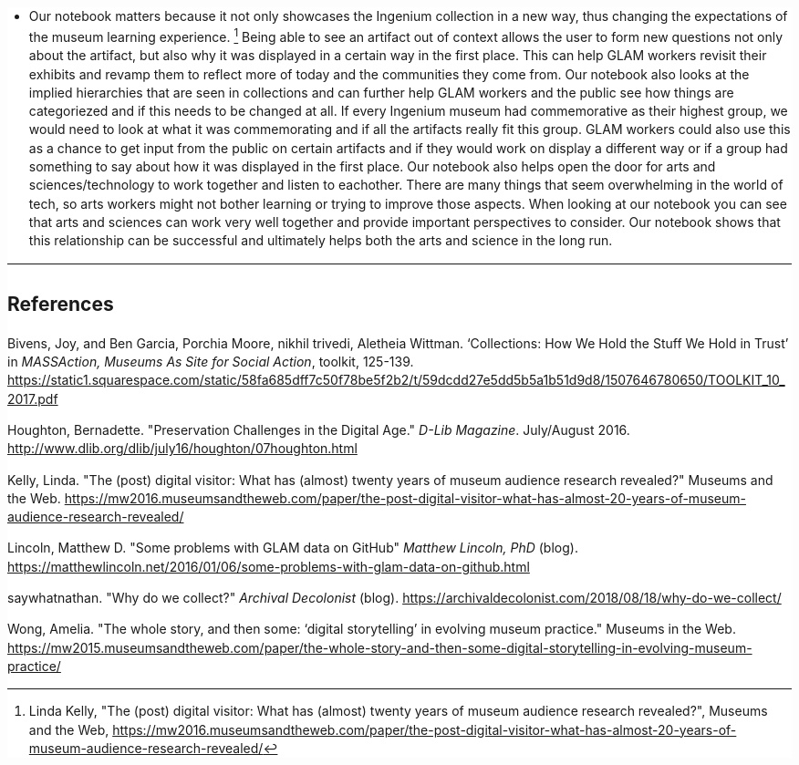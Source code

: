 - Our notebook matters because it not only showcases the Ingenium collection in a new way, thus changing the expectations of the museum learning experience. [^6]  Being able to see an artifact out of context allows the user to form new questions not only about the artifact, but also why it was displayed in a certain way in the first place.  This can help GLAM workers revisit their exhibits and revamp them to reflect more of today and the communities they come from.  Our notebook also looks at the implied hierarchies that are seen in collections and can further help GLAM workers and the public see how things are categoriezed and if this needs to be changed at all.  If every Ingenium museum had commemorative as their highest group, we would need to look at what it was commemorating and if all the artifacts really fit this group.  GLAM workers could also use this as a chance to get input from the public on certain artifacts and if they would work on display a different way or if a group had something to say about how it was displayed in the first place.  Our notebook also helps open the door for arts and sciences/technology to work together and listen to eachother.  There are many things that seem overwhelming in the world of tech, so arts workers might not bother learning or trying to improve those aspects.  When looking at our notebook you can see that arts and sciences can work very well together and provide important perspectives to consider.  Our notebook shows that this relationship can be successful and ultimately helps both the arts and science in the long run.

[^6]: Linda Kelly, "The (post) digital visitor: What has (almost) twenty years of museum audience research revealed?", Museums and the Web,  https://mw2016.museumsandtheweb.com/paper/the-post-digital-visitor-what-has-almost-20-years-of-museum-audience-research-revealed/
---

## References
Bivens, Joy, and Ben Garcia, Porchia Moore, nikhil trivedi, Aletheia Wittman. ‘Collections: How We Hold the Stuff We Hold in Trust’ in _MASSAction, Museums As Site for Social Action_, toolkit, 125-139.  https://static1.squarespace.com/static/58fa685dff7c50f78be5f2b2/t/59dcdd27e5dd5b5a1b51d9d8/1507646780650/TOOLKIT_10_2017.pdf

Houghton, Bernadette.  "Preservation Challenges in the Digital Age." _D-Lib Magazine_.  July/August 2016.  http://www.dlib.org/dlib/july16/houghton/07houghton.html

Kelly, Linda.  "The (post) digital visitor: What has (almost) twenty years of museum audience research revealed?" Museums and the Web.  https://mw2016.museumsandtheweb.com/paper/the-post-digital-visitor-what-has-almost-20-years-of-museum-audience-research-revealed/

Lincoln, Matthew D. "Some problems with GLAM data on GitHub" _Matthew Lincoln, PhD_ (blog). https://matthewlincoln.net/2016/01/06/some-problems-with-glam-data-on-github.html

saywhatnathan.  "Why do we collect?" _Archival Decolonist_ (blog). https://archivaldecolonist.com/2018/08/18/why-do-we-collect/

Wong, Amelia.  "The whole story, and then some: ‘digital storytelling’ in evolving museum practice." Museums in the Web. https://mw2015.museumsandtheweb.com/paper/the-whole-story-and-then-some-digital-storytelling-in-evolving-museum-practice/
